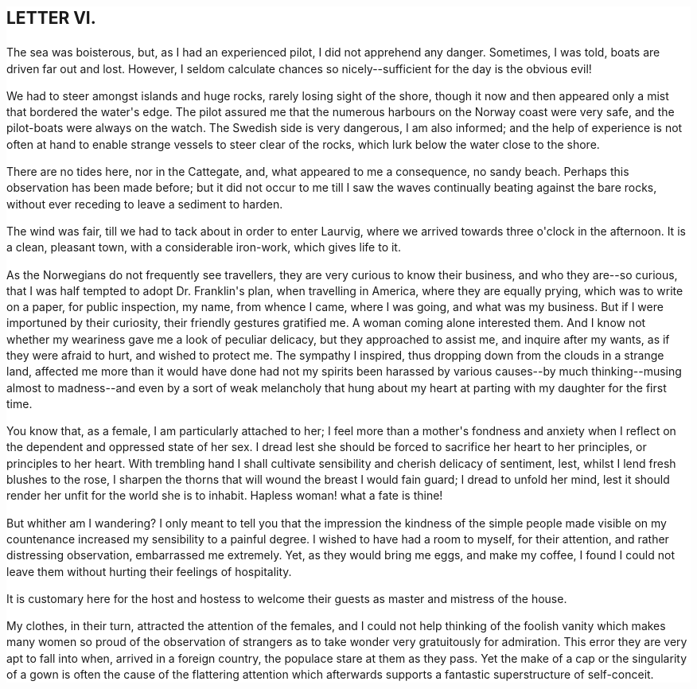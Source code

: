 ## LETTER VI.

The sea was boisterous, but, as I had an experienced pilot, I did not apprehend any danger.  Sometimes, I was told, boats are driven far out and lost.  However, I seldom calculate chances so nicely--sufficient for the day is the obvious evil!

We had to steer amongst islands and huge rocks, rarely losing sight of the shore, though it now and then appeared only a mist that bordered the water's edge.  The pilot assured me that the numerous harbours on the Norway coast were very safe, and the pilot-boats were always on the watch.  The Swedish side is very dangerous, I am also informed; and the help of experience is not often at hand to enable strange vessels to steer clear of the rocks, which lurk below the water close to the shore.

There are no tides here, nor in the Cattegate, and, what appeared to me a consequence, no sandy beach.  Perhaps this observation has been made before; but it did not occur to me till I saw the waves continually beating against the bare rocks, without ever receding to leave a sediment to harden.

The wind was fair, till we had to tack about in order to enter Laurvig, where we arrived towards three o'clock in the afternoon.  It is a clean, pleasant town, with a considerable iron-work, which gives life to it.

As the Norwegians do not frequently see travellers, they are very curious to know their business, and who they are--so curious, that I was half tempted to adopt Dr. Franklin's plan, when travelling in America, where they are equally prying, which was to write on a paper, for public inspection, my name, from whence I came, where I was going, and what was my business.  But if I were importuned by their curiosity, their friendly gestures gratified me.  A woman coming alone interested them.  And I know not whether my weariness gave me a look of peculiar delicacy, but they approached to assist me, and inquire after my wants, as if they were afraid to hurt, and wished to protect me.  The sympathy I inspired, thus dropping down from the clouds in a strange land, affected me more than it would have done had not my spirits been harassed by various causes--by much thinking--musing almost to madness--and even by a sort of weak melancholy that hung about my heart at parting with my daughter for the first time.

You know that, as a female, I am particularly attached to her; I feel more than a mother's fondness and anxiety when I reflect on the dependent and oppressed state of her sex.  I dread lest she should be forced to sacrifice her heart to her principles, or principles to her heart.  With trembling hand I shall cultivate sensibility and cherish delicacy of sentiment, lest, whilst I lend fresh blushes to the rose, I sharpen the thorns that will wound the breast I would fain guard; I dread to unfold her mind, lest it should render her unfit for the world she is to inhabit.  Hapless woman! what a fate is thine!

But whither am I wandering?  I only meant to tell you that the impression the kindness of the simple people made visible on my countenance increased my sensibility to a painful degree.  I wished to have had a room to myself, for their attention, and rather distressing observation, embarrassed me extremely.  Yet, as they would bring me eggs, and make my coffee, I found I could not leave them without hurting their feelings of hospitality.

It is customary here for the host and hostess to welcome their guests as master and mistress of the house.

My clothes, in their turn, attracted the attention of the females, and I could not help thinking of the foolish vanity which makes many women so proud of the observation of strangers as to take wonder very gratuitously for admiration.  This error they are very apt to fall into when, arrived in a foreign country, the populace stare at them as they pass.  Yet the make of a cap or the singularity of a gown is often the cause of the flattering attention which afterwards supports a fantastic superstructure of self-conceit.
